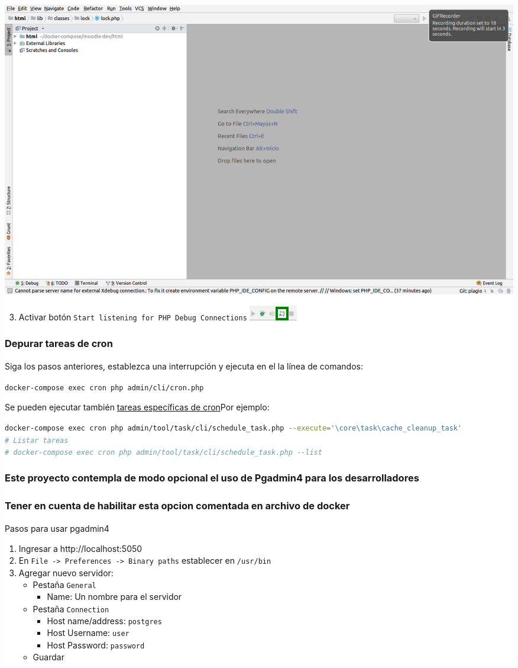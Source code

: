 ![Debug button](docs/img/phpstorm_add_remote_debug.gif)

3. Activar botón `Start listening for PHP Debug Connections` ![Debug button](docs/img/phpstorm_enable_debug.png)

### Depurar tareas de cron
Siga los pasos anteriores, establezca una interrupción y ejecuta en el la línea de comandos:
```bash
docker-compose exec cron php admin/cli/cron.php
```
Se pueden ejecutar también [tareas específicas de cron](https://docs.moodle.org/all/es/Administraci%C3%B3n_por_l%C3%ADnea_de_comando#Trabajos_agendados)Por ejemplo:
```bash
docker-compose exec cron php admin/tool/task/cli/schedule_task.php --execute='\core\task\cache_cleanup_task'
# Listar tareas
# docker-compose exec cron php admin/tool/task/cli/schedule_task.php --list
```

### Este proyecto contempla de modo opcional el uso de Pgadmin4 para los desarrolladores
### Tener en cuenta de habilitar esta opcion comentada en archivo de docker
Pasos para usar pgadmin4
1. Ingresar a http://localhost:5050
2. En ```File -> Preferences -> Binary paths``` establecer en ```/usr/bin```
3. Agregar nuevo servidor:
    * Pestaña ```General```
        * Name: Un nombre para el servidor
    * Pestaña ```Connection```
        * Host name/address: ```postgres```
        * Host Username: ```user```
        * Host Password: ```password```
    * Guardar
